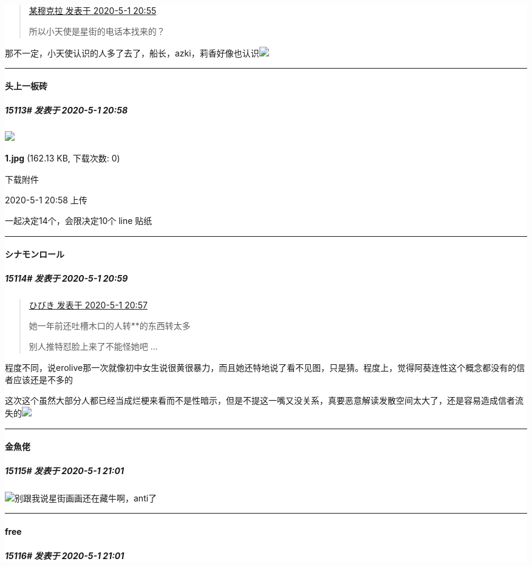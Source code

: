 
<blockquote><a href="httphttps://bbs.saraba1st.com/2b/forum.php?mod=redirect&amp;goto=findpost&amp;pid=47273012&amp;ptid=1924531" target="_blank">某穆克拉 发表于 2020-5-1 20:55</a>

所以小天使是星街的电话本找来的？</blockquote>
那不一定，小天使认识的人多了去了，船长，azki，莉香好像也认识<img src="https://static.saraba1st.com/image/smiley/face2017/067.png" referrerpolicy="no-referrer">


-----

####  头上一板砖  
##### 15113#       发表于 2020-5-1 20:58


<img src="https://img.saraba1st.com/forum/202005/01/205817w3o5jac41eclj3a4.jpg" referrerpolicy="no-referrer">


<strong>1.jpg</strong> (162.13 KB, 下载次数: 0)

下载附件

2020-5-1 20:58 上传


一起决定14个，会限决定10个 line 贴纸


-----

####  シナモンロール  
##### 15114#       发表于 2020-5-1 20:59


<blockquote><a href="httphttps://bbs.saraba1st.com/2b/forum.php?mod=redirect&amp;goto=findpost&amp;pid=47273023&amp;ptid=1924531" target="_blank">ひびき 发表于 2020-5-1 20:57</a>

她一年前还吐槽木口的人转**的东西转太多


别人推特怼脸上来了不能怪她吧 ...</blockquote>
程度不同，说erolive那一次就像初中女生说很黄很暴力，而且她还特地说了看不见图，只是猜。程度上，觉得阿葵连性这个概念都没有的信者应该还是不多的


这次这个虽然大部分人都已经当成烂梗来看而不是性暗示，但是不提这一嘴又没关系，真要恶意解读发散空间太大了，还是容易造成信者流失的<img src="https://static.saraba1st.com/image/smiley/face2017/125.png" referrerpolicy="no-referrer">


-----

####  金魚佬  
##### 15115#       发表于 2020-5-1 21:01


<img src="https://static.saraba1st.com/image/smiley/face2017/124.png" referrerpolicy="no-referrer">别跟我说星街画画还在藏牛啊，anti了


-----

####  free  
##### 15116#       发表于 2020-5-1 21:01
